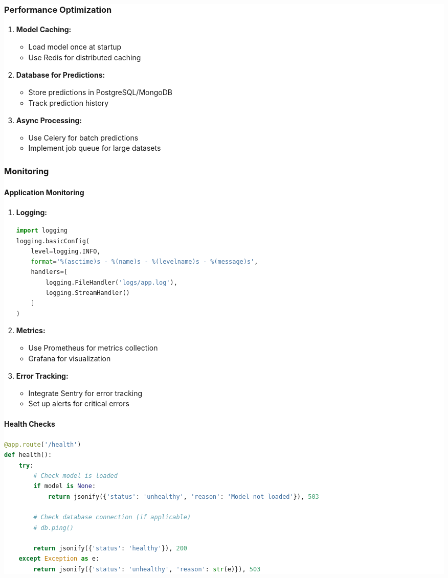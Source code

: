 ### Performance Optimization

1. **Model Caching:**
   - Load model once at startup
   - Use Redis for distributed caching

2. **Database for Predictions:**
   - Store predictions in PostgreSQL/MongoDB
   - Track prediction history

3. **Async Processing:**
   - Use Celery for batch predictions
   - Implement job queue for large datasets

### Monitoring

#### Application Monitoring

1. **Logging:**
   ```python
   import logging
   logging.basicConfig(
       level=logging.INFO,
       format='%(asctime)s - %(name)s - %(levelname)s - %(message)s',
       handlers=[
           logging.FileHandler('logs/app.log'),
           logging.StreamHandler()
       ]
   )
   ```

2. **Metrics:**
   - Use Prometheus for metrics collection
   - Grafana for visualization

3. **Error Tracking:**
   - Integrate Sentry for error tracking
   - Set up alerts for critical errors

#### Health Checks

```python
@app.route('/health')
def health():
    try:
        # Check model is loaded
        if model is None:
            return jsonify({'status': 'unhealthy', 'reason': 'Model not loaded'}), 503
        
        # Check database connection (if applicable)
        # db.ping()
        
        return jsonify({'status': 'healthy'}), 200
    except Exception as e:
        return jsonify({'status': 'unhealthy', 'reason': str(e)}), 503
```
